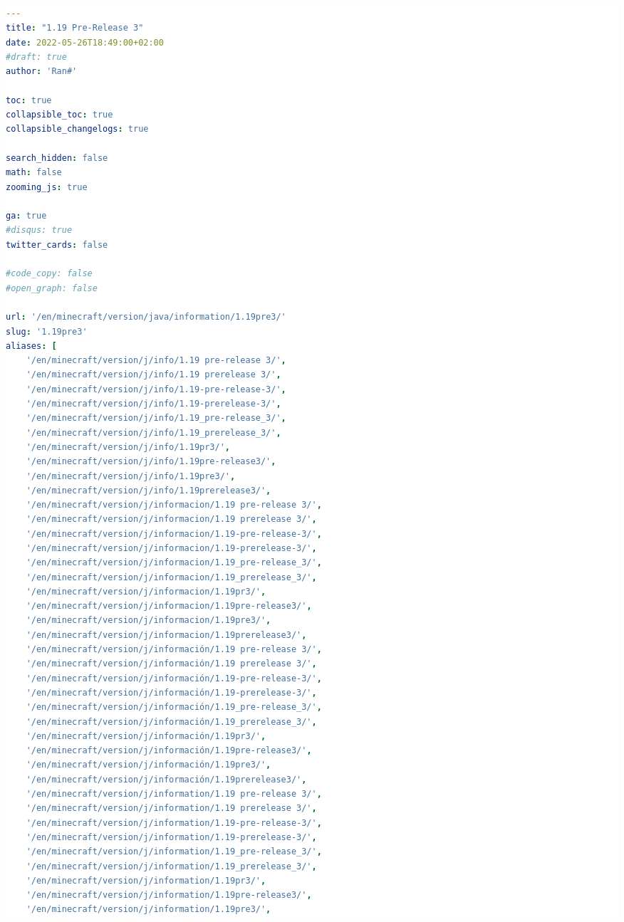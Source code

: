 ```yaml
---
title: "1.19 Pre-Release 3"
date: 2022-05-26T18:49:00+02:00
#draft: true
author: 'Ran#'

toc: true
collapsible_toc: true
collapsible_changelogs: true

search_hidden: false
math: false
zooming_js: true

ga: true
#disqus: true
twitter_cards: false

#code_copy: false
#open_graph: false

url: '/en/minecraft/version/java/information/1.19pre3/'
slug: '1.19pre3'
aliases: [
    '/en/minecraft/version/j/info/1.19 pre-release 3/',
    '/en/minecraft/version/j/info/1.19 prerelease 3/',
    '/en/minecraft/version/j/info/1.19-pre-release-3/',
    '/en/minecraft/version/j/info/1.19-prerelease-3/',
    '/en/minecraft/version/j/info/1.19_pre-release_3/',
    '/en/minecraft/version/j/info/1.19_prerelease_3/',
    '/en/minecraft/version/j/info/1.19pr3/',
    '/en/minecraft/version/j/info/1.19pre-release3/',
    '/en/minecraft/version/j/info/1.19pre3/',
    '/en/minecraft/version/j/info/1.19prerelease3/',
    '/en/minecraft/version/j/informacion/1.19 pre-release 3/',
    '/en/minecraft/version/j/informacion/1.19 prerelease 3/',
    '/en/minecraft/version/j/informacion/1.19-pre-release-3/',
    '/en/minecraft/version/j/informacion/1.19-prerelease-3/',
    '/en/minecraft/version/j/informacion/1.19_pre-release_3/',
    '/en/minecraft/version/j/informacion/1.19_prerelease_3/',
    '/en/minecraft/version/j/informacion/1.19pr3/',
    '/en/minecraft/version/j/informacion/1.19pre-release3/',
    '/en/minecraft/version/j/informacion/1.19pre3/',
    '/en/minecraft/version/j/informacion/1.19prerelease3/',
    '/en/minecraft/version/j/información/1.19 pre-release 3/',
    '/en/minecraft/version/j/información/1.19 prerelease 3/',
    '/en/minecraft/version/j/información/1.19-pre-release-3/',
    '/en/minecraft/version/j/información/1.19-prerelease-3/',
    '/en/minecraft/version/j/información/1.19_pre-release_3/',
    '/en/minecraft/version/j/información/1.19_prerelease_3/',
    '/en/minecraft/version/j/información/1.19pr3/',
    '/en/minecraft/version/j/información/1.19pre-release3/',
    '/en/minecraft/version/j/información/1.19pre3/',
    '/en/minecraft/version/j/información/1.19prerelease3/',
    '/en/minecraft/version/j/information/1.19 pre-release 3/',
    '/en/minecraft/version/j/information/1.19 prerelease 3/',
    '/en/minecraft/version/j/information/1.19-pre-release-3/',
    '/en/minecraft/version/j/information/1.19-prerelease-3/',
    '/en/minecraft/version/j/information/1.19_pre-release_3/',
    '/en/minecraft/version/j/information/1.19_prerelease_3/',
    '/en/minecraft/version/j/information/1.19pr3/',
    '/en/minecraft/version/j/information/1.19pre-release3/',
    '/en/minecraft/version/j/information/1.19pre3/',
```